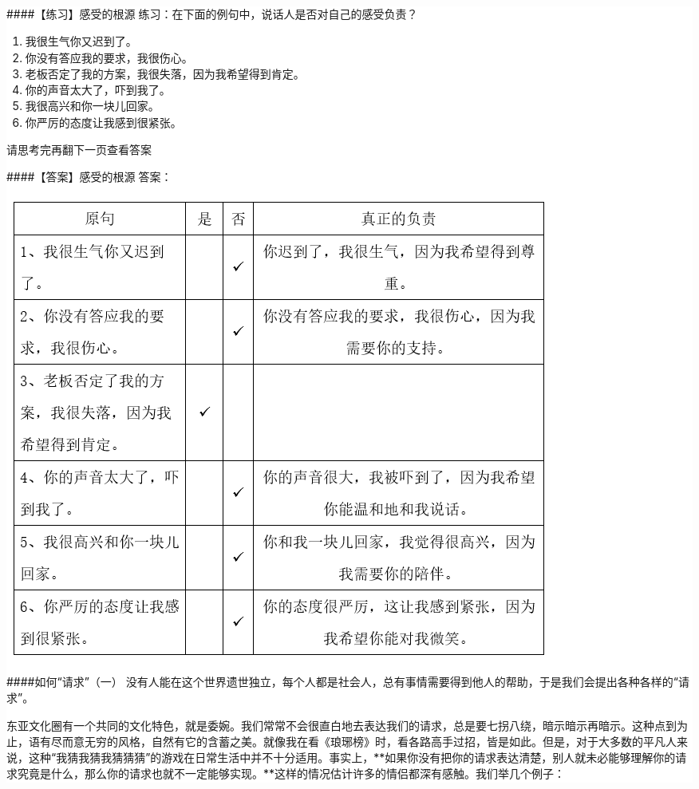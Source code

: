 ####【练习】感受的根源
练习：在下面的例句中，说话人是否对自己的感受负责？

1. 我很生气你又迟到了。
2. 你没有答应我的要求，我很伤心。
3. 老板否定了我的方案，我很失落，因为我希望得到肯定。
4. 你的声音太大了，吓到我了。
5. 我很高兴和你一块儿回家。
6. 你严厉的态度让我感到很紧张。

请思考完再翻下一页查看答案

####【答案】感受的根源
答案：

![image](https://raw.githubusercontent.com/take7yo/corpus/master/%E8%AF%BB%E4%B9%A6%E7%AC%94%E8%AE%B0/images/%E9%9D%9E%E6%9A%B4%E5%8A%9B%E6%B2%9F%E9%80%9A5.jpg)

####如何“请求”（一）
没有人能在这个世界遗世独立，每个人都是社会人，总有事情需要得到他人的帮助，于是我们会提出各种各样的“请求”。

东亚文化圈有一个共同的文化特色，就是委婉。我们常常不会很直白地去表达我们的请求，总是要七拐八绕，暗示暗示再暗示。这种点到为止，语有尽而意无穷的风格，自然有它的含蓄之美。就像我在看《琅琊榜》时，看各路高手过招，皆是如此。但是，对于大多数的平凡人来说，这种“我猜我猜我猜猜猜”的游戏在日常生活中并不十分适用。事实上，**如果你没有把你的请求表达清楚，别人就未必能够理解你的请求究竟是什么，那么你的请求也就不一定能够实现。**这样的情况估计许多的情侣都深有感触。我们举几个例子：
